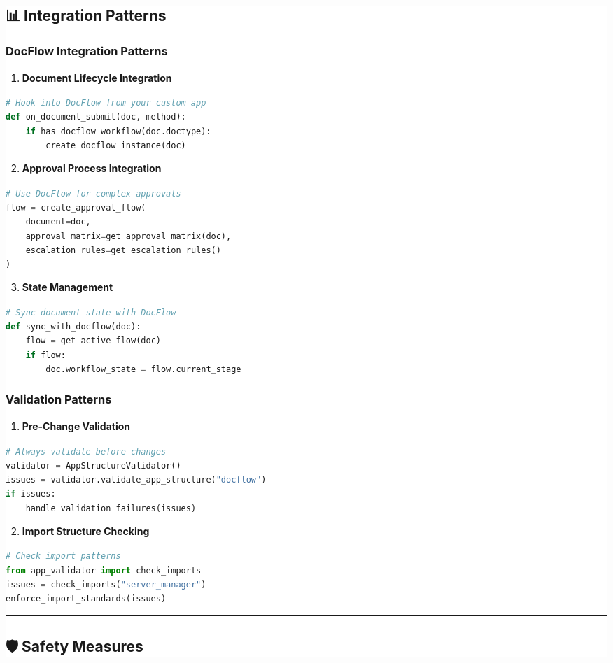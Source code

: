 
## 📊 Integration Patterns

### DocFlow Integration Patterns

1. **Document Lifecycle Integration**
```python
# Hook into DocFlow from your custom app
def on_document_submit(doc, method):
    if has_docflow_workflow(doc.doctype):
        create_docflow_instance(doc)
```

2. **Approval Process Integration**
```python
# Use DocFlow for complex approvals
flow = create_approval_flow(
    document=doc,
    approval_matrix=get_approval_matrix(doc),
    escalation_rules=get_escalation_rules()
)
```

3. **State Management**
```python
# Sync document state with DocFlow
def sync_with_docflow(doc):
    flow = get_active_flow(doc)
    if flow:
        doc.workflow_state = flow.current_stage
```

### Validation Patterns

1. **Pre-Change Validation**
```python
# Always validate before changes
validator = AppStructureValidator()
issues = validator.validate_app_structure("docflow")
if issues:
    handle_validation_failures(issues)
```

2. **Import Structure Checking**
```python
# Check import patterns
from app_validator import check_imports
issues = check_imports("server_manager")
enforce_import_standards(issues)
```

---

## 🛡️ Safety Measures
